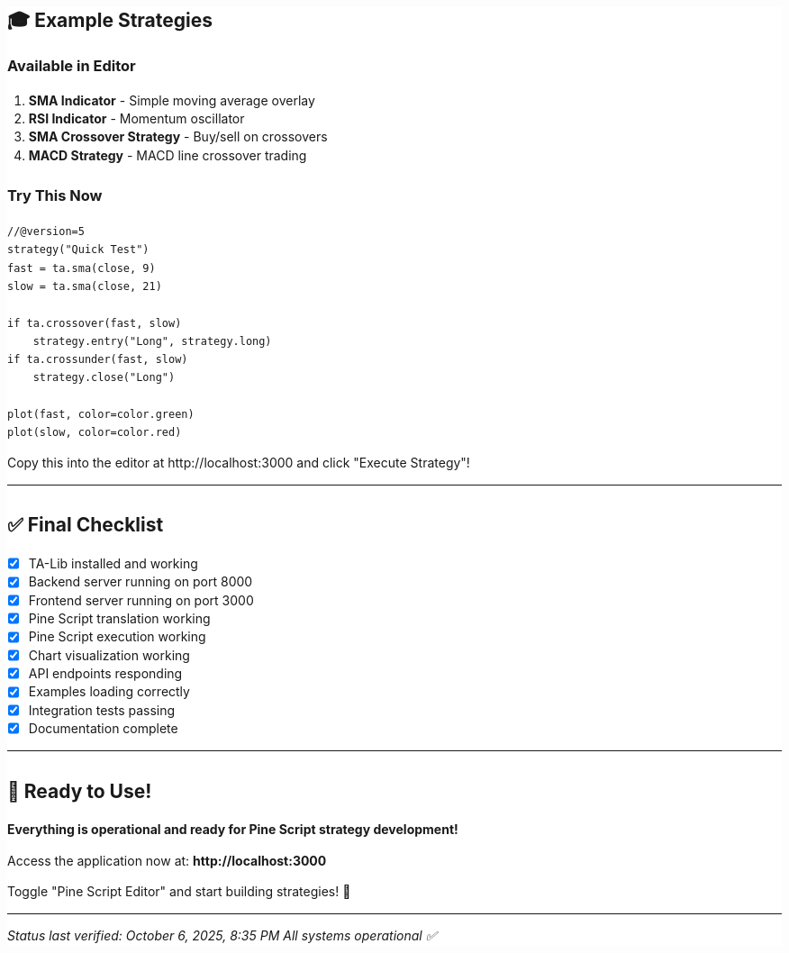 
## 🎓 Example Strategies

### Available in Editor
1. **SMA Indicator** - Simple moving average overlay
2. **RSI Indicator** - Momentum oscillator
3. **SMA Crossover Strategy** - Buy/sell on crossovers
4. **MACD Strategy** - MACD line crossover trading

### Try This Now
```pinescript
//@version=5
strategy("Quick Test")
fast = ta.sma(close, 9)
slow = ta.sma(close, 21)

if ta.crossover(fast, slow)
    strategy.entry("Long", strategy.long)
if ta.crossunder(fast, slow)
    strategy.close("Long")

plot(fast, color=color.green)
plot(slow, color=color.red)
```

Copy this into the editor at http://localhost:3000 and click "Execute Strategy"!

---

## ✅ Final Checklist

- [x] TA-Lib installed and working
- [x] Backend server running on port 8000
- [x] Frontend server running on port 3000
- [x] Pine Script translation working
- [x] Pine Script execution working
- [x] Chart visualization working
- [x] API endpoints responding
- [x] Examples loading correctly
- [x] Integration tests passing
- [x] Documentation complete

---

## 🎉 Ready to Use!

**Everything is operational and ready for Pine Script strategy development!**

Access the application now at: **http://localhost:3000**

Toggle "Pine Script Editor" and start building strategies! 🚀

---

*Status last verified: October 6, 2025, 8:35 PM*
*All systems operational ✅*
